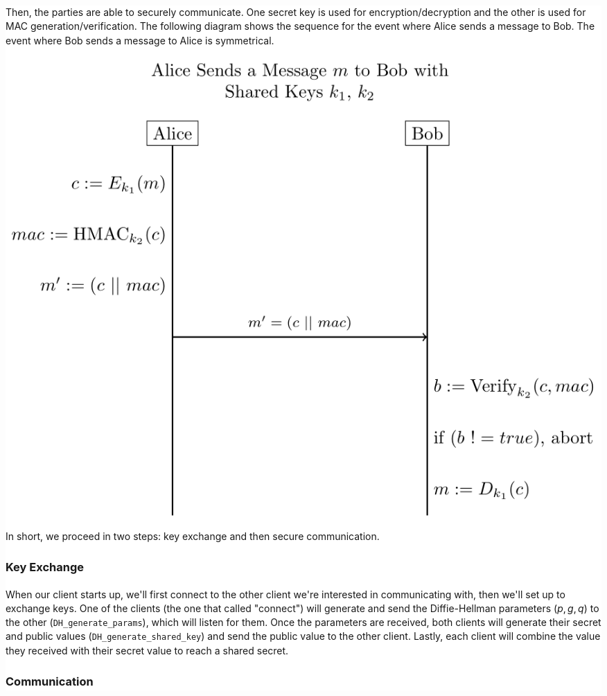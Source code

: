 Then, the parties are able to securely communicate. One secret key is used for encryption/decryption and the other is used for MAC generation/verification. The following diagram shows the sequence for the event where Alice sends a message to Bob. The event where Bob sends a message to Alice is symmetrical. 

![Architecture Msg](/static/img/handout/signal/architecture_msg.png)

In short, we proceed in two steps: key exchange and then secure communication.

### Key Exchange

When our client starts up, we'll first connect to the other client we're interested in communicating with, then we'll set up to exchange keys. One of the clients (the one that called "connect") will generate and send the Diffie-Hellman parameters ($p, g, q$) to the other (`DH_generate_params`), which will listen for them. Once the parameters are received, both clients will generate their secret and public values (`DH_generate_shared_key`) and send the public value to the other client. Lastly, each client will combine the value they received with their secret value to reach a shared secret.

### Communication
